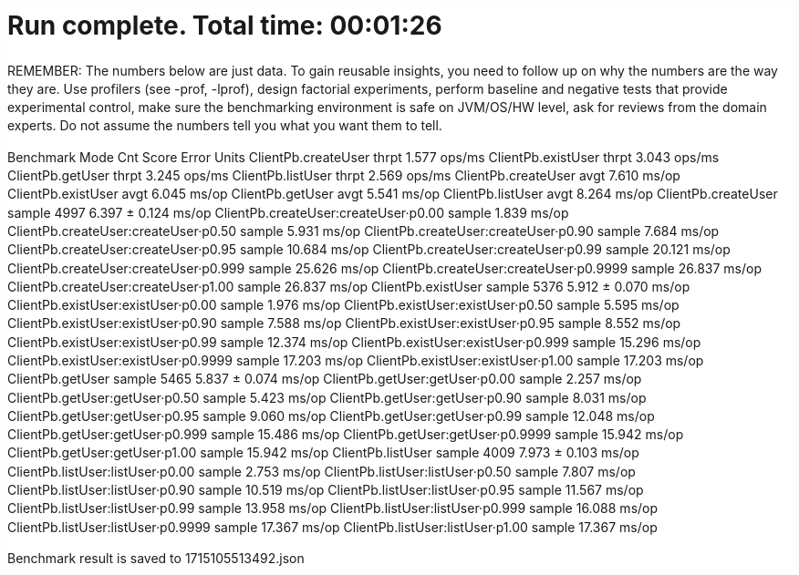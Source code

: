 # Run complete. Total time: 00:01:26

REMEMBER: The numbers below are just data. To gain reusable insights, you need to follow up on
why the numbers are the way they are. Use profilers (see -prof, -lprof), design factorial
experiments, perform baseline and negative tests that provide experimental control, make sure
the benchmarking environment is safe on JVM/OS/HW level, ask for reviews from the domain experts.
Do not assume the numbers tell you what you want them to tell.

Benchmark                                 Mode   Cnt   Score   Error   Units
ClientPb.createUser                      thrpt         1.577          ops/ms
ClientPb.existUser                       thrpt         3.043          ops/ms
ClientPb.getUser                         thrpt         3.245          ops/ms
ClientPb.listUser                        thrpt         2.569          ops/ms
ClientPb.createUser                       avgt         7.610           ms/op
ClientPb.existUser                        avgt         6.045           ms/op
ClientPb.getUser                          avgt         5.541           ms/op
ClientPb.listUser                         avgt         8.264           ms/op
ClientPb.createUser                     sample  4997   6.397 ± 0.124   ms/op
ClientPb.createUser:createUser·p0.00    sample         1.839           ms/op
ClientPb.createUser:createUser·p0.50    sample         5.931           ms/op
ClientPb.createUser:createUser·p0.90    sample         7.684           ms/op
ClientPb.createUser:createUser·p0.95    sample        10.684           ms/op
ClientPb.createUser:createUser·p0.99    sample        20.121           ms/op
ClientPb.createUser:createUser·p0.999   sample        25.626           ms/op
ClientPb.createUser:createUser·p0.9999  sample        26.837           ms/op
ClientPb.createUser:createUser·p1.00    sample        26.837           ms/op
ClientPb.existUser                      sample  5376   5.912 ± 0.070   ms/op
ClientPb.existUser:existUser·p0.00      sample         1.976           ms/op
ClientPb.existUser:existUser·p0.50      sample         5.595           ms/op
ClientPb.existUser:existUser·p0.90      sample         7.588           ms/op
ClientPb.existUser:existUser·p0.95      sample         8.552           ms/op
ClientPb.existUser:existUser·p0.99      sample        12.374           ms/op
ClientPb.existUser:existUser·p0.999     sample        15.296           ms/op
ClientPb.existUser:existUser·p0.9999    sample        17.203           ms/op
ClientPb.existUser:existUser·p1.00      sample        17.203           ms/op
ClientPb.getUser                        sample  5465   5.837 ± 0.074   ms/op
ClientPb.getUser:getUser·p0.00          sample         2.257           ms/op
ClientPb.getUser:getUser·p0.50          sample         5.423           ms/op
ClientPb.getUser:getUser·p0.90          sample         8.031           ms/op
ClientPb.getUser:getUser·p0.95          sample         9.060           ms/op
ClientPb.getUser:getUser·p0.99          sample        12.048           ms/op
ClientPb.getUser:getUser·p0.999         sample        15.486           ms/op
ClientPb.getUser:getUser·p0.9999        sample        15.942           ms/op
ClientPb.getUser:getUser·p1.00          sample        15.942           ms/op
ClientPb.listUser                       sample  4009   7.973 ± 0.103   ms/op
ClientPb.listUser:listUser·p0.00        sample         2.753           ms/op
ClientPb.listUser:listUser·p0.50        sample         7.807           ms/op
ClientPb.listUser:listUser·p0.90        sample        10.519           ms/op
ClientPb.listUser:listUser·p0.95        sample        11.567           ms/op
ClientPb.listUser:listUser·p0.99        sample        13.958           ms/op
ClientPb.listUser:listUser·p0.999       sample        16.088           ms/op
ClientPb.listUser:listUser·p0.9999      sample        17.367           ms/op
ClientPb.listUser:listUser·p1.00        sample        17.367           ms/op

Benchmark result is saved to 1715105513492.json
